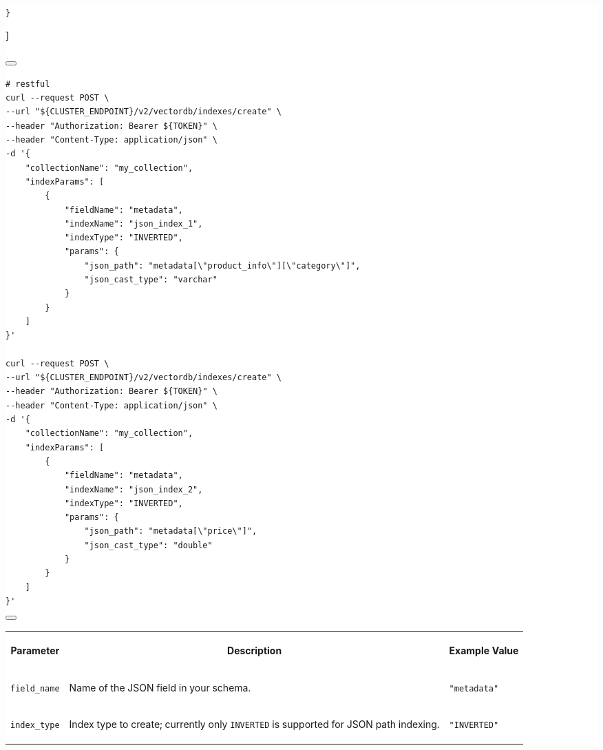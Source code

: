     }
]

<button class="copy-code-btn"></button></code></pre>
<pre><code translate="no" class="language-bash"><span class="hljs-comment"># restful</span>
curl --request POST \
--url <span class="hljs-string">&quot;<span class="hljs-variable">${CLUSTER_ENDPOINT}</span>/v2/vectordb/indexes/create&quot;</span> \
--header <span class="hljs-string">&quot;Authorization: Bearer <span class="hljs-variable">${TOKEN}</span>&quot;</span> \
--header <span class="hljs-string">&quot;Content-Type: application/json&quot;</span> \
-d <span class="hljs-string">&#x27;{
    &quot;collectionName&quot;: &quot;my_collection&quot;,
    &quot;indexParams&quot;: [
        {
            &quot;fieldName&quot;: &quot;metadata&quot;,
            &quot;indexName&quot;: &quot;json_index_1&quot;,
            &quot;indexType&quot;: &quot;INVERTED&quot;,
            &quot;params&quot;: {
                &quot;json_path&quot;: &quot;metadata[\&quot;product_info\&quot;][\&quot;category\&quot;]&quot;,
                &quot;json_cast_type&quot;: &quot;varchar&quot;
            }
        }
    ]
}&#x27;</span>

curl --request POST \
--url <span class="hljs-string">&quot;<span class="hljs-variable">${CLUSTER_ENDPOINT}</span>/v2/vectordb/indexes/create&quot;</span> \
--header <span class="hljs-string">&quot;Authorization: Bearer <span class="hljs-variable">${TOKEN}</span>&quot;</span> \
--header <span class="hljs-string">&quot;Content-Type: application/json&quot;</span> \
-d <span class="hljs-string">&#x27;{
    &quot;collectionName&quot;: &quot;my_collection&quot;,
    &quot;indexParams&quot;: [
        {
            &quot;fieldName&quot;: &quot;metadata&quot;,
            &quot;indexName&quot;: &quot;json_index_2&quot;,
            &quot;indexType&quot;: &quot;INVERTED&quot;,
            &quot;params&quot;: {
                &quot;json_path&quot;: &quot;metadata[\&quot;price\&quot;]&quot;,
                &quot;json_cast_type&quot;: &quot;double&quot;
            }
        }
    ]
}&#x27;</span>
<button class="copy-code-btn"></button></code></pre>
<table>
   <tr>
     <th><p>Parameter</p></th>
     <th><p>Description</p></th>
     <th><p>Example Value</p></th>
   </tr>
   <tr>
     <td><p><code translate="no">field_name</code></p></td>
     <td><p>Name of the JSON field in your schema.</p></td>
     <td><p><code translate="no">"metadata"</code></p></td>
   </tr>
   <tr>
     <td><p><code translate="no">index_type</code></p></td>
     <td><p>Index type to create; currently only <code translate="no">INVERTED</code> is supported for JSON path indexing.</p></td>
     <td><p><code translate="no">"INVERTED"</code></p></td>
   </tr>